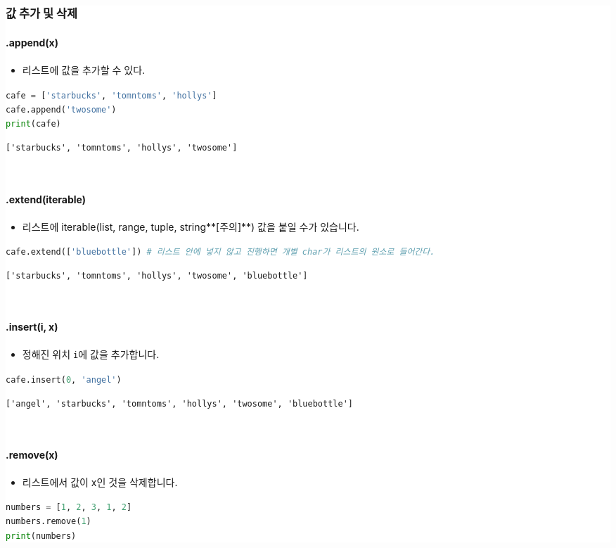 ### 값 추가 및 삭제





#### .append(x)

- 리스트에 값을 추가할 수 있다.



```python
cafe = ['starbucks', 'tomntoms', 'hollys']
cafe.append('twosome')
print(cafe)
```

```
['starbucks', 'tomntoms', 'hollys', 'twosome']
```

<br>

#### .extend(iterable)

- 리스트에 iterable(list, range, tuple, string**[주의]**) 값을 붙일 수가 있습니다.



```python
cafe.extend(['bluebottle']) # 리스트 안에 넣지 않고 진행하면 개별 char가 리스트의 원소로 들어간다.
```

```
['starbucks', 'tomntoms', 'hollys', 'twosome', 'bluebottle']
```

<br>

#### .insert(i, x)

- 정해진 위치 `i`에 값을 추가합니다.



```python
cafe.insert(0, 'angel')
```

```
['angel', 'starbucks', 'tomntoms', 'hollys', 'twosome', 'bluebottle']
```

<br>

#### .remove(x)

- 리스트에서 값이 x인 것을 삭제합니다.



```python
numbers = [1, 2, 3, 1, 2]
numbers.remove(1)
print(numbers)
```

